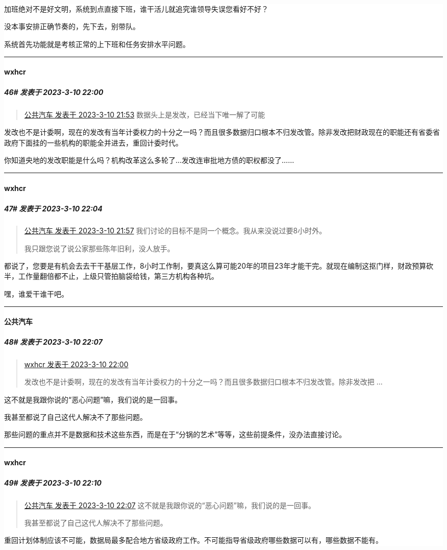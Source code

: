 加班绝对不是好文明，系统到点直接下班，谁干活儿就追究谁领导失误您看好不好？

没本事安排正确节奏的，先下去，别带队。

系统首先功能就是考核正常的上下班和任务安排水平问题。

*****

####  wxhcr  
##### 46#       发表于 2023-3-10 22:00

<blockquote><a href="httphttps://bbs.saraba1st.com/2b/forum.php?mod=redirect&amp;goto=findpost&amp;pid=60041222&amp;ptid=2123419" target="_blank">公共汽车 发表于 2023-3-10 21:53</a>
数据头上是发改，已经当下唯一解了可能</blockquote>
发改也不是计委啊，现在的发改有当年计委权力的十分之一吗？而且很多数据归口根本不归发改管。除非发改把财政现在的职能还有省委省政府下面挂的一些机构的职能全并进去，重回计委时代。

你知道央地的发改职能是什么吗？机构改革这么多轮了…发改连审批地方债的职权都没了……

*****

####  wxhcr  
##### 47#       发表于 2023-3-10 22:04

<blockquote><a href="httphttps://bbs.saraba1st.com/2b/forum.php?mod=redirect&amp;goto=findpost&amp;pid=60041270&amp;ptid=2123419" target="_blank">公共汽车 发表于 2023-3-10 21:57</a>
我们讨论的目标不是同一个概念。我从来没说过要8小时外。

我只跟您说了说公家那些陈年旧利，没人放手。</blockquote>
都说了，您要是有机会去去干干基层工作，8小时工作制，要真这么算可能20年的项目23年才能干完。就现在编制这抠门样，财政预算砍半，工作量翻倍都不止，上级只管拍脑袋给钱，第三方机构各种坑。

嘿，谁爱干谁干吧。

*****

####  公共汽车  
##### 48#       发表于 2023-3-10 22:07

<blockquote><a href="httphttps://bbs.saraba1st.com/2b/forum.php?mod=redirect&amp;goto=findpost&amp;pid=60041324&amp;ptid=2123419" target="_blank">wxhcr 发表于 2023-3-10 22:00</a>

发改也不是计委啊，现在的发改有当年计委权力的十分之一吗？而且很多数据归口根本不归发改管。除非发改把 ...</blockquote>
这不就是我跟你说的“恶心问题”嘛，我们说的是一回事。

我甚至都说了自己这代人解决不了那些问题。

那些问题的重点并不是数据和技术这些东西，而是在于“分锅的艺术”等等，这些前提条件，没办法直接讨论。

*****

####  wxhcr  
##### 49#       发表于 2023-3-10 22:10

<blockquote><a href="httphttps://bbs.saraba1st.com/2b/forum.php?mod=redirect&amp;goto=findpost&amp;pid=60041422&amp;ptid=2123419" target="_blank">公共汽车 发表于 2023-3-10 22:07</a>
这不就是我跟你说的“恶心问题”嘛，我们说的是一回事。

我甚至都说了自己这代人解决不了那些问题。</blockquote>
重回计划体制应该不可能，数据局最多配合地方省级政府工作。不可能指导省级政府哪些数据可以有，哪些数据不能有。
